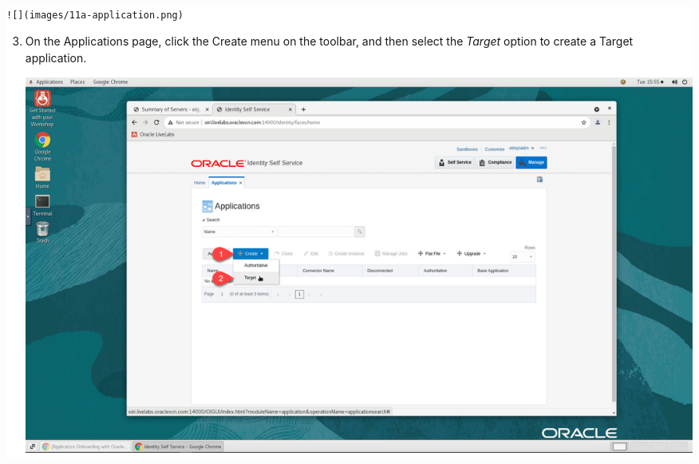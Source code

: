     ![](images/11a-application.png)

3. On the Applications page, click the Create menu on the toolbar, and then select the *Target* option to create a Target application.

    ![](images/12-application.png)

